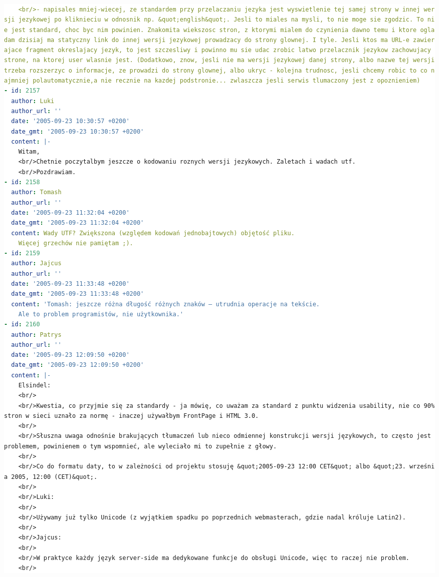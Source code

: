 ```yaml
    <br/>- napisales mniej-wiecej, ze standardem przy przelaczaniu jezyka jest wyswietlenie tej samej strony w innej wersji jezykowej po kliknieciu w odnosnik np. &quot;english&quot;. Jesli to miales na mysli, to nie moge sie zgodzic. To nie jest standard, choc byc nim powinien. Znakomita wiekszosc stron, z ktorymi mialem do czynienia dawno temu i ktore ogladam dzisiaj ma statyczny link do innej wersji jezykowej prowadzacy do strony glownej. I tyle. Jesli ktos ma URL-e zawierajace fragment okreslajacy jezyk, to jest szczesliwy i powinno mu sie udac zrobic latwo przelacznik jezykow zachowujacy strone, na ktorej user wlasnie jest. (Dodatkowo, znow, jesli nie ma wersji jezykowej danej strony, albo nazwe tej wersji trzeba rozszerzyc o informacje, ze prowadzi do strony glownej, albo ukryc - kolejna trudnosc, jesli chcemy robic to co najmniej polautomatycznie,a nie recznie na kazdej podstronie... zwlaszcza jesli serwis tlumaczony jest z opoznieniem)
- id: 2157
  author: Luki
  author_url: ''
  date: '2005-09-23 10:30:57 +0200'
  date_gmt: '2005-09-23 10:30:57 +0200'
  content: |-
    Witam,
    <br/>Chetnie poczytalbym jeszcze o kodowaniu roznych wersji jezykowych. Zaletach i wadach utf.
    <br/>Pozdrawiam.
- id: 2158
  author: Tomash
  author_url: ''
  date: '2005-09-23 11:32:04 +0200'
  date_gmt: '2005-09-23 11:32:04 +0200'
  content: Wady UTF? Zwiększona (względem kodowań jednobajtowych) objętość pliku.
    Więcej grzechów nie pamiętam ;).
- id: 2159
  author: Jajcus
  author_url: ''
  date: '2005-09-23 11:33:48 +0200'
  date_gmt: '2005-09-23 11:33:48 +0200'
  content: 'Tomash: jeszcze różna długość różnych znaków — utrudnia operacje na tekście.
    Ale to problem programistów, nie użytkownika.'
- id: 2160
  author: Patrys
  author_url: ''
  date: '2005-09-23 12:09:50 +0200'
  date_gmt: '2005-09-23 12:09:50 +0200'
  content: |-
    Elsindel:
    <br/>
    <br/>Kwestia, co przyjmie się za standardy - ja mówię, co uważam za standard z punktu widzenia usability, nie co 90% stron w sieci uznało za normę - inaczej używałbym FrontPage i HTML 3.0.
    <br/>
    <br/>Słuszna uwaga odnośnie brakujących tłumaczeń lub nieco odmiennej konstrukcji wersji językowych, to często jest problemem, powinienem o tym wspomnieć, ale wyleciało mi to zupełnie z głowy.
    <br/>
    <br/>Co do formatu daty, to w zależności od projektu stosuję &quot;2005-09-23 12:00 CET&quot; albo &quot;23. września 2005, 12:00 (CET)&quot;.
    <br/>
    <br/>Luki:
    <br/>
    <br/>Używamy już tylko Unicode (z wyjątkiem spadku po poprzednich webmasterach, gdzie nadal króluje Latin2).
    <br/>
    <br/>Jajcus:
    <br/>
    <br/>W praktyce każdy język server-side ma dedykowane funkcje do obsługi Unicode, więc to raczej nie problem.
    <br/>
```